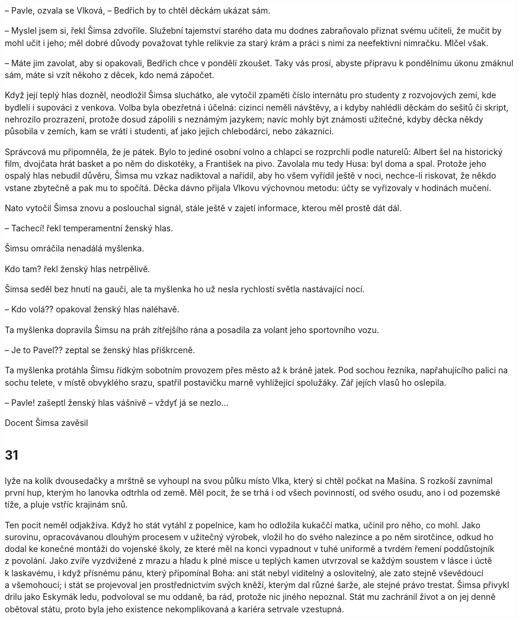– Pavle, ozvala se Vlková, – Bedřich by to chtěl děckám ukázat sám.

– Myslel jsem si, řekl Šimsa zdvořile. Služební tajemství starého data mu dodnes zabraňovalo přiznat svému učiteli, že mučit by mohl učit i jeho; měl dobré důvody považovat tyhle relikvie za starý krám a práci s nimi za neefektivní nimračku. Mlčel však.

– Máte jim zavolat, aby si opakovali, Bedřich chce v pondělí zkoušet. Taky vás prosí, abyste přípravu k pondělnímu úkonu zmáknul sám, máte si vzít někoho z děcek, kdo nemá zápočet.

Když její teplý hlas dozněl, neodložil Šimsa sluchátko, ale vytočil zpaměti číslo internátu pro studenty z rozvojových zemí, kde bydleli i supováci z venkova. Volba byla obezřetná i účelná: cizinci neměli návštěvy, a i kdyby nahlédli děckám do sešitů či skript, nehrozilo prozrazení, protože dosud zápolili s neznámým jazykem; navíc mohly být známosti užitečné, kdyby děcka někdy působila v zemích, kam se vrátí i studenti, ať jako jejich chlebodárci, nebo zákazníci.

Správcová mu připomněla, že je pátek. Bylo to jediné osobní volno a chlapci se rozprchli podle naturelů: Albert šel na historický film, dvojčata hrát basket a po něm do diskotéky, a František na pivo. Zavolala mu tedy Husa: byl doma a spal. Protože jeho ospalý hlas nebudil důvěru, Šimsa mu vzkaz nadiktoval a nařídil, aby ho všem vyřídil ještě v noci, nechce-li riskovat, že někdo vstane zbytečně a pak mu to spočítá. Děcka dávno přijala Vlkovu výchovnou metodu: účty se vyřizovaly v hodinách mučení.

Nato vytočil Šimsa znovu a poslouchal signál, stále ještě v zajetí informace, kterou měl prostě dát dál.

– Tachecí! řekl temperamentní ženský hlas.

Šimsu omráčila nenadálá myšlenka.

Kdo tam? řekl ženský hlas netrpělivě.

Šimsa seděl bez hnutí na gauči, ale ta myšlenka ho už nesla rychlostí světla nastávající nocí.

– Kdo volá?? opakoval ženský hlas naléhavě.

Ta myšlenka dopravila Šimsu na práh zítřejšího rána a posadila za volant jeho sportovního vozu.

– Je to Pavel?? zeptal se ženský hlas přiškrceně.

Ta myšlenka protáhla Šimsu řídkým sobotním provozem přes město až k bráně jatek. Pod sochou řezníka, napřahujícího palici na sochu telete, v místě obvyklého srazu, spatřil postavičku marně vyhlížející spolužáky. Zář jejích vlasů ho oslepila.

– Pavle! zašeptl ženský hlas vášnivě – vždyť já se nezlo…

Docent Šimsa zavěsil

## 31

lyže na kolík dvousedačky a mrštně se vyhoupl na svou půlku místo Vlka, který si chtěl počkat na Mašína. S rozkoší zavnímal první hup, kterým ho lanovka odtrhla od země. Měl pocit, že se trhá i od všech povinností, od svého osudu, ano i od pozemské tíže, a pluje vstříc krajinám snů.

Ten pocit neměl odjakživa. Když ho stát vytáhl z popelnice, kam ho odložila kukaččí matka, učinil pro něho, co mohl. Jako surovinu, opracovávanou dlouhým procesem v užitečný výrobek, vložil ho do svého nalezince a po něm sirotčince, odkud ho dodal ke konečné montáži do vojenské školy, ze které měl na konci vypadnout v tuhé uniformě a tvrdém řemení poddůstojník z povolání. Jako zvíře vyzdvižené z mrazu a hladu k plné misce u teplých kamen utvrzoval se každým soustem v lásce i úctě k laskavému, i když přísnému pánu, který připomínal Boha: ani stát nebyl viditelný a oslovitelný, ale zato stejně vševědoucí a všemohoucí; i stát se projevoval jen prostřednictvím svých kněží, kterým dal různé šarže, ale stejné právo trestat. Šimsa přivykl drilu jako Eskymák ledu, podvoloval se mu oddaně, ba rád, protože nic jiného nepoznal. Stát mu zachránil život a on jej denně obětoval státu, proto byla jeho existence nekomplikovaná a kariéra setrvale vzestupná.
